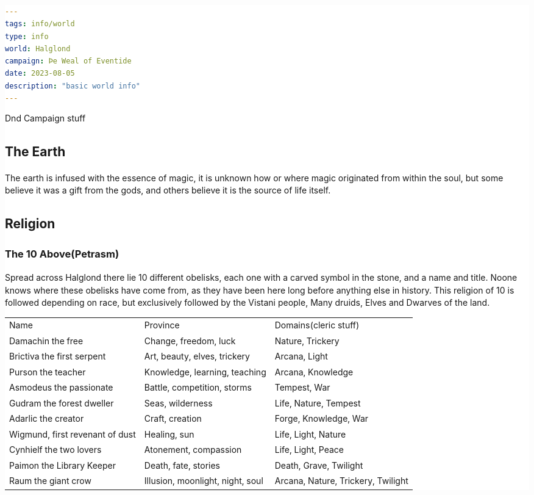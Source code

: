 ```yaml
---
tags: info/world
type: info
world: Halglond
campaign: Þe Weal of Eventide
date: 2023-08-05
description: "basic world info"
---
```


Dnd Campaign stuff

## The Earth

The earth is infused with the essence of magic, it is unknown how or where magic originated from within the soul, but some believe it was a gift from the gods, and others believe it is the source of life itself.

  

## Religion

### The 10 Above(Petrasm)

Spread across Halglond there lie 10 different obelisks, each one with a carved symbol in the stone, and a name and title. Noone knows where these obelisks have come from, as they have been here long before anything else in history. This religion of 10 is followed depending on race, but exclusively followed by the Vistani people, Many druids, Elves and Dwarves of the land.

  

|                                 |                                  |                                    |
| ------------------------------- | -------------------------------- | ---------------------------------- |
| Name                            | Province                         | Domains(cleric stuff)              |
| Damachin the free               | Change, freedom, luck            | Nature, Trickery                   |
| Brictiva the first serpent      | Art, beauty, elves, trickery     | Arcana, Light                      |
| Purson the teacher              | Knowledge, learning, teaching    | Arcana, Knowledge                  |
| Asmodeus the passionate         | Battle, competition, storms      | Tempest, War                       |
| Gudram the forest dweller       | Seas, wilderness                 | Life, Nature, Tempest              |
| Adarlic the creator             | Craft, creation                  | Forge, Knowledge, War              |
| Wigmund, first revenant of dust | Healing, sun                     | Life, Light, Nature                |
| Cynhielf the two lovers         | Atonement, compassion            | Life, Light, Peace                 |
| Paimon the Library Keeper       | Death, fate, stories             | Death, Grave, Twilight             |
| Raum the giant crow             | Illusion, moonlight, night, soul | Arcana, Nature, Trickery, Twilight |
